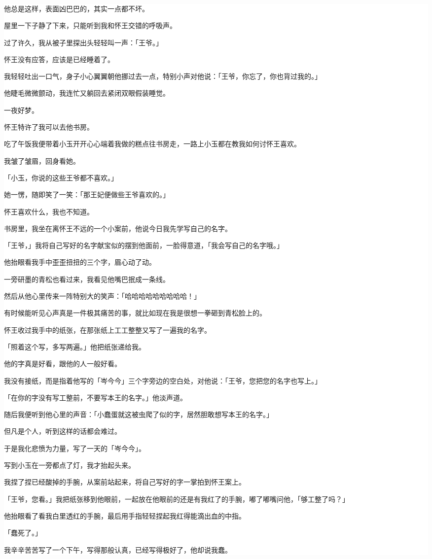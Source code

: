 他总是这样，表面凶巴巴的，其实一点都不坏。

屋里一下子静了下来，只能听到我和怀王交错的呼吸声。

过了许久，我从被子里探出头轻轻叫一声：「王爷。」

怀王没有应答，应该是已经睡着了。

我轻轻吐出一口气，身子小心翼翼朝他挪过去一点，特别小声对他说：「王爷，你忘了，你也背过我的。」

他睫毛微微颤动，我连忙又躺回去紧闭双眼假装睡觉。

一夜好梦。

怀王特许了我可以去他书房。

吃了午饭我便带着小玉开开心心端着我做的糕点往书房走，一路上小玉都在教我如何讨怀王喜欢。

我皱了皱眉，回身看她。

「小玉，你说的这些王爷都不喜欢。」

她一愣，随即笑了一笑：「那王妃便做些王爷喜欢的。」

怀王喜欢什么，我也不知道。

书房里，我坐在离怀王不远的一个小案前，他说今日我先学写自己的名字。

「王爷，」我将自己写好的名字献宝似的摆到他面前，一脸得意道，「我会写自己的名字哦。」

他抬眼看我手中歪歪扭扭的三个字，眉心动了动。

一旁研墨的青松也看过来，我看见他嘴巴抿成一条线。

然后从他心里传来一阵特别大的笑声：「哈哈哈哈哈哈哈哈哈！」

有时候能听见心声真是一件极其痛苦的事，就比如现在我是很想一拳砸到青松脸上的。

怀王收过我手中的纸张，在那张纸上工工整整又写了一遍我的名字。

「照着这个写，多写两遍。」他把纸张递给我。

他的字真是好看，跟他的人一般好看。

我没有接纸，而是指着他写的「岑今今」三个字旁边的空白处，对他说：「王爷，您把您的名字也写上。」

「在你的字没有写工整前，不要写本王的名字。」他淡声道。

随后我便听到他心里的声音：「小蠢蛋就这被虫爬了似的字，居然胆敢想写本王的名字。」

但凡是个人，听到这样的话都会难过。

于是我化悲愤为力量，写了一天的「岑今今」。

写到小玉在一旁都点了灯，我才抬起头来。

我捏了捏已经酸掉的手腕，从案前站起来，将自己写好的字一掌拍到怀王案上。

「王爷，您看。」我把纸张移到他眼前，一起放在他眼前的还是有我红了的手腕，嘟了嘟嘴问他，「够工整了吗？」

他抬眼看了看我白里透红的手腕，最后用手指轻轻捏起我红得能滴出血的中指。

「蠢死了。」

我辛辛苦苦写了一个下午，写得那般认真，已经写得极好了，他却说我蠢。
